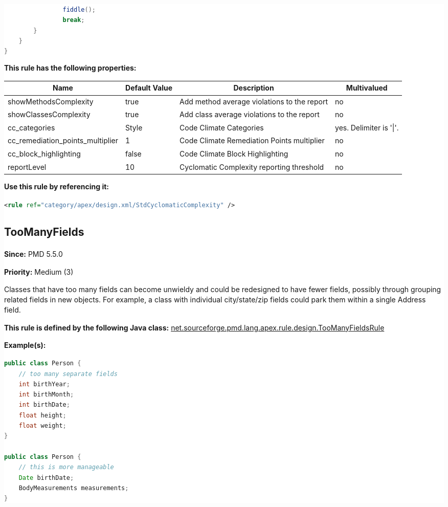 ``` java
                fiddle();
                break;
        }
    }
}
```

**This rule has the following properties:**

|Name|Default Value|Description|Multivalued|
|----|-------------|-----------|-----------|
|showMethodsComplexity|true|Add method average violations to the report|no|
|showClassesComplexity|true|Add class average violations to the report|no|
|cc_categories|Style|Code Climate Categories|yes. Delimiter is '\|'.|
|cc_remediation_points_multiplier|1|Code Climate Remediation Points multiplier|no|
|cc_block_highlighting|false|Code Climate Block Highlighting|no|
|reportLevel|10|Cyclomatic Complexity reporting threshold|no|

**Use this rule by referencing it:**
``` xml
<rule ref="category/apex/design.xml/StdCyclomaticComplexity" />
```

## TooManyFields

**Since:** PMD 5.5.0

**Priority:** Medium (3)

Classes that have too many fields can become unwieldy and could be redesigned to have fewer fields,
possibly through grouping related fields in new objects.  For example, a class with individual 
city/state/zip fields could park them within a single Address field.

**This rule is defined by the following Java class:** [net.sourceforge.pmd.lang.apex.rule.design.TooManyFieldsRule](https://github.com/pmd/pmd/blob/master/pmd-apex/src/main/java/net/sourceforge/pmd/lang/apex/rule/design/TooManyFieldsRule.java)

**Example(s):**

``` java
public class Person {
    // too many separate fields
    int birthYear;
    int birthMonth;
    int birthDate;
    float height;
    float weight;
}

public class Person {
    // this is more manageable
    Date birthDate;
    BodyMeasurements measurements;
}
```
